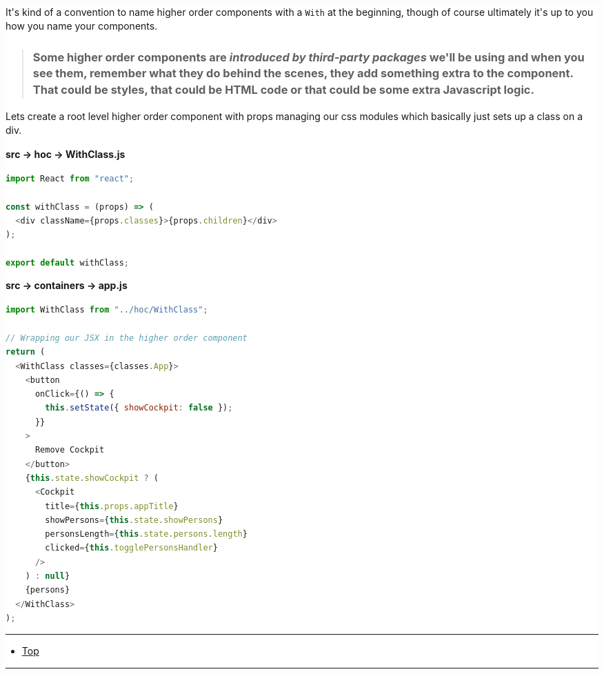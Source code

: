 It's kind of a convention to name higher order components with a `With` at the beginning, though of course ultimately it's up to you how you name your components.

> ### Some higher order components are **_introduced by third-party packages_** we'll be using and when you see them, remember what they do behind the scenes, they add something extra to the component. That could be styles, that could be HTML code or that could be some extra Javascript logic.

Lets create a root level higher order component with props managing our css modules which basically just sets up a class on a div.

**src -> hoc -> WithClass.js**

```js
import React from "react";

const withClass = (props) => (
  <div className={props.classes}>{props.children}</div>
);

export default withClass;
```

**src -> containers -> app.js**

```js
import WithClass from "../hoc/WithClass";

// Wrapping our JSX in the higher order component
return (
  <WithClass classes={classes.App}>
    <button
      onClick={() => {
        this.setState({ showCockpit: false });
      }}
    >
      Remove Cockpit
    </button>
    {this.state.showCockpit ? (
      <Cockpit
        title={this.props.appTitle}
        showPersons={this.state.showPersons}
        personsLength={this.state.persons.length}
        clicked={this.togglePersonsHandler}
      />
    ) : null}
    {persons}
  </WithClass>
);
```

---

- [Top](#Back_To_Top)

---
